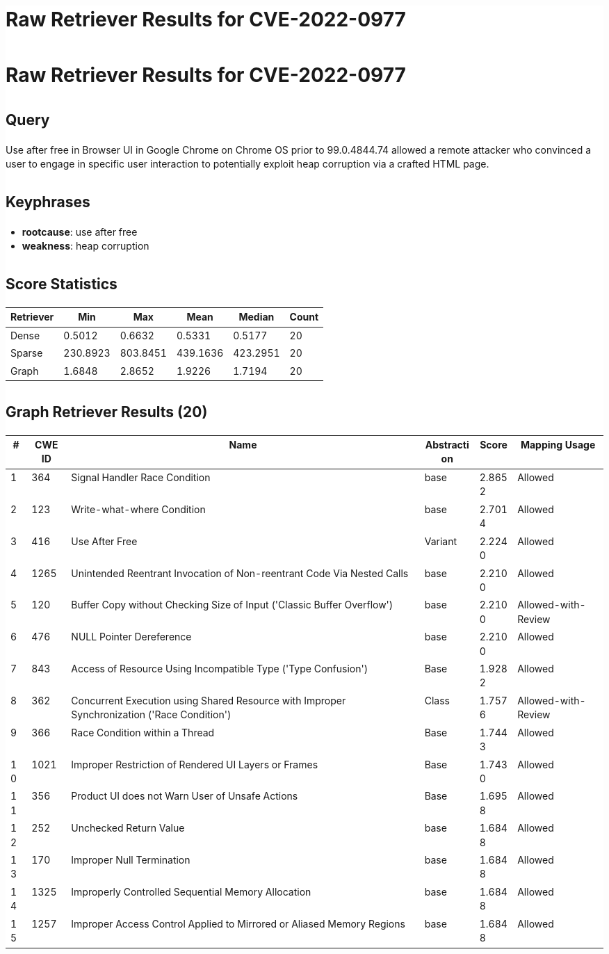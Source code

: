 # Raw Retriever Results for CVE-2022-0977

# Raw Retriever Results for CVE-2022-0977

## Query
Use after free in Browser UI in Google Chrome on Chrome OS prior to 99.0.4844.74 allowed a remote attacker who convinced a user to engage in specific user interaction to potentially exploit heap corruption via a crafted HTML page.

## Keyphrases
- **rootcause**: use after free
- **weakness**: heap corruption

## Score Statistics
| Retriever | Min | Max | Mean | Median | Count |
|-----------|-----|-----|------|--------|-------|
| Dense | 0.5012 | 0.6632 | 0.5331 | 0.5177 | 20 |
| Sparse | 230.8923 | 803.8451 | 439.1636 | 423.2951 | 20 |
| Graph | 1.6848 | 2.8652 | 1.9226 | 1.7194 | 20 |

## Graph Retriever Results (20)
| # | CWE ID | Name | Abstraction | Score | Mapping Usage |
|---|--------|------|-------------|-------|---------------|
| 1 | 364 | Signal Handler Race Condition | base | 2.8652 | Allowed |
| 2 | 123 | Write-what-where Condition | base | 2.7014 | Allowed |
| 3 | 416 | Use After Free | Variant | 2.2240 | Allowed |
| 4 | 1265 | Unintended Reentrant Invocation of Non-reentrant Code Via Nested Calls | base | 2.2100 | Allowed |
| 5 | 120 | Buffer Copy without Checking Size of Input ('Classic Buffer Overflow') | base | 2.2100 | Allowed-with-Review |
| 6 | 476 | NULL Pointer Dereference | base | 2.2100 | Allowed |
| 7 | 843 | Access of Resource Using Incompatible Type ('Type Confusion') | Base | 1.9282 | Allowed |
| 8 | 362 | Concurrent Execution using Shared Resource with Improper Synchronization ('Race Condition') | Class | 1.7576 | Allowed-with-Review |
| 9 | 366 | Race Condition within a Thread | Base | 1.7443 | Allowed |
| 10 | 1021 | Improper Restriction of Rendered UI Layers or Frames | Base | 1.7430 | Allowed |
| 11 | 356 | Product UI does not Warn User of Unsafe Actions | Base | 1.6958 | Allowed |
| 12 | 252 | Unchecked Return Value | base | 1.6848 | Allowed |
| 13 | 170 | Improper Null Termination | base | 1.6848 | Allowed |
| 14 | 1325 | Improperly Controlled Sequential Memory Allocation | base | 1.6848 | Allowed |
| 15 | 1257 | Improper Access Control Applied to Mirrored or Aliased Memory Regions | base | 1.6848 | Allowed |
